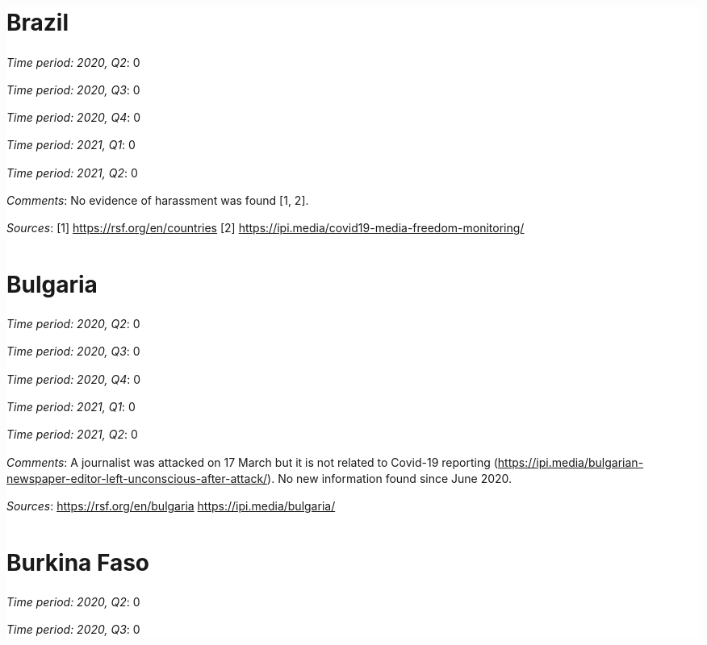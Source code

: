 # Brazil 
*Time period: 2020, Q2*: 0

 
*Time period: 2020, Q3*: 0

 
*Time period: 2020, Q4*: 0

 
*Time period: 2021, Q1*: 0

 
*Time period: 2021, Q2*: 0

 

*Comments*:
 No evidence of harassment was found [1, 2]. 

*Sources*:
 [1]
https://rsf.org/en/countries
[2]
https://ipi.media/covid19-media-freedom-monitoring/



# Bulgaria 
*Time period: 2020, Q2*: 0

 
*Time period: 2020, Q3*: 0

 
*Time period: 2020, Q4*: 0

 
*Time period: 2021, Q1*: 0

 
*Time period: 2021, Q2*: 0

 

*Comments*:
 A journalist was attacked on 17 March but it is not related to Covid-19 reporting (https://ipi.media/bulgarian-newspaper-editor-left-unconscious-after-attack/). No new information found since June 2020. 

*Sources*:
 https://rsf.org/en/bulgaria
https://ipi.media/bulgaria/



# Burkina Faso 
*Time period: 2020, Q2*: 0

 
*Time period: 2020, Q3*: 0
